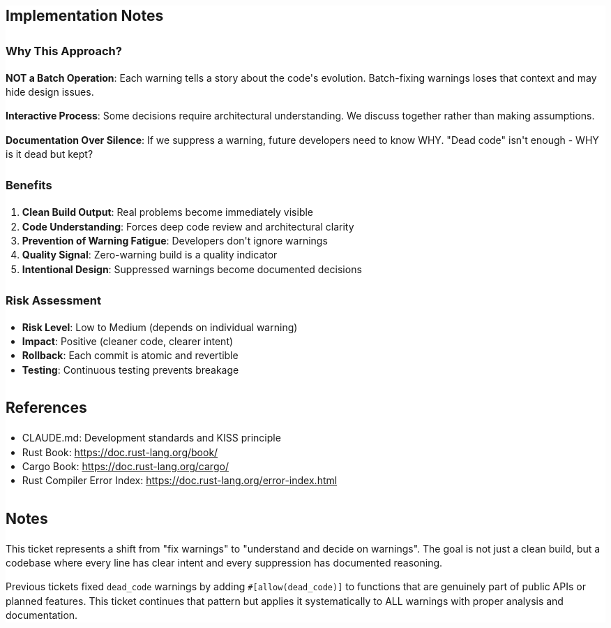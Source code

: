 ## Implementation Notes

### Why This Approach?

**NOT a Batch Operation**: Each warning tells a story about the code's evolution. Batch-fixing warnings loses that context and may hide design issues.

**Interactive Process**: Some decisions require architectural understanding. We discuss together rather than making assumptions.

**Documentation Over Silence**: If we suppress a warning, future developers need to know WHY. "Dead code" isn't enough - WHY is it dead but kept?

### Benefits

1. **Clean Build Output**: Real problems become immediately visible
2. **Code Understanding**: Forces deep code review and architectural clarity
3. **Prevention of Warning Fatigue**: Developers don't ignore warnings
4. **Quality Signal**: Zero-warning build is a quality indicator
5. **Intentional Design**: Suppressed warnings become documented decisions

### Risk Assessment

- **Risk Level**: Low to Medium (depends on individual warning)
- **Impact**: Positive (cleaner code, clearer intent)
- **Rollback**: Each commit is atomic and revertible
- **Testing**: Continuous testing prevents breakage

## References

- CLAUDE.md: Development standards and KISS principle
- Rust Book: https://doc.rust-lang.org/book/
- Cargo Book: https://doc.rust-lang.org/cargo/
- Rust Compiler Error Index: https://doc.rust-lang.org/error-index.html

## Notes

This ticket represents a shift from "fix warnings" to "understand and decide on warnings". The goal is not just a clean build, but a codebase where every line has clear intent and every suppression has documented reasoning.

Previous tickets fixed `dead_code` warnings by adding `#[allow(dead_code)]` to functions that are genuinely part of public APIs or planned features. This ticket continues that pattern but applies it systematically to ALL warnings with proper analysis and documentation.
